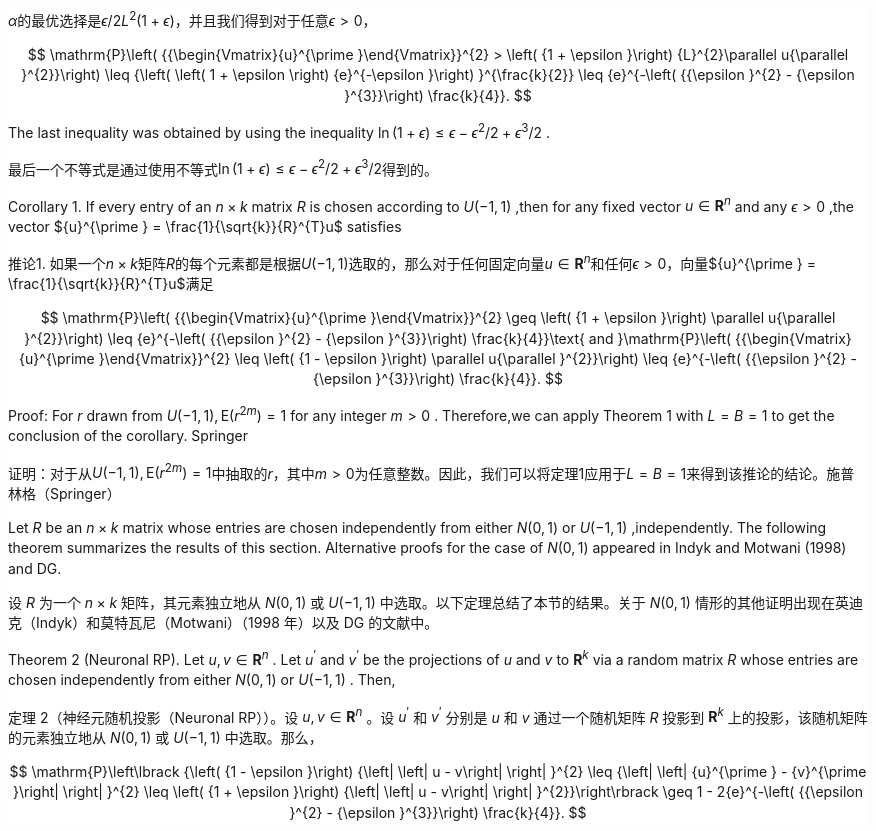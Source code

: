 $\alpha$的最优选择是$\epsilon /2{L}^{2}\left( {1 + \epsilon }\right)$，并且我们得到对于任意$\epsilon  > 0$，

$$
\mathrm{P}\left( {{\begin{Vmatrix}{u}^{\prime }\end{Vmatrix}}^{2} > \left( {1 + \epsilon }\right) {L}^{2}\parallel u{\parallel }^{2}}\right)  \leq  {\left( \left( 1 + \epsilon \right) {e}^{-\epsilon }\right) }^{\frac{k}{2}} \leq  {e}^{-\left( {{\epsilon }^{2} - {\epsilon }^{3}}\right) \frac{k}{4}}.
$$

The last inequality was obtained by using the inequality $\ln \left( {1 + \epsilon }\right)  \leq  \epsilon  - {\epsilon }^{2}/2 + {\epsilon }^{3}/2$ .

最后一个不等式是通过使用不等式$\ln \left( {1 + \epsilon }\right)  \leq  \epsilon  - {\epsilon }^{2}/2 + {\epsilon }^{3}/2$得到的。

Corollary 1. If every entry of an $n \times  k$ matrix $R$ is chosen according to $U\left( {-1,1}\right)$ ,then for any fixed vector $u \in  {\mathbf{R}}^{n}$ and any $\epsilon  > 0$ ,the vector ${u}^{\prime } = \frac{1}{\sqrt{k}}{R}^{T}u$ satisfies

推论1. 如果一个$n \times  k$矩阵$R$的每个元素都是根据$U\left( {-1,1}\right)$选取的，那么对于任何固定向量$u \in  {\mathbf{R}}^{n}$和任何$\epsilon  > 0$，向量${u}^{\prime } = \frac{1}{\sqrt{k}}{R}^{T}u$满足

$$
\mathrm{P}\left( {{\begin{Vmatrix}{u}^{\prime }\end{Vmatrix}}^{2} \geq  \left( {1 + \epsilon }\right) \parallel u{\parallel }^{2}}\right)  \leq  {e}^{-\left( {{\epsilon }^{2} - {\epsilon }^{3}}\right) \frac{k}{4}}\text{ and }\mathrm{P}\left( {{\begin{Vmatrix}{u}^{\prime }\end{Vmatrix}}^{2} \leq  \left( {1 - \epsilon }\right) \parallel u{\parallel }^{2}}\right)  \leq  {e}^{-\left( {{\epsilon }^{2} - {\epsilon }^{3}}\right) \frac{k}{4}}.
$$

Proof: For $r$ drawn from $U\left( {-1,1}\right) ,\mathrm{E}\left( {r}^{2m}\right)  = 1$ for any integer $m > 0$ . Therefore,we can apply Theorem 1 with $L = B = 1$ to get the conclusion of the corollary. Springer

证明：对于从$U\left( {-1,1}\right) ,\mathrm{E}\left( {r}^{2m}\right)  = 1$中抽取的$r$，其中$m > 0$为任意整数。因此，我们可以将定理1应用于$L = B = 1$来得到该推论的结论。施普林格（Springer）

Let $R$ be an $n \times  k$ matrix whose entries are chosen independently from either $N\left( {0,1}\right)$ or $U\left( {-1,1}\right)$ ,independently. The following theorem summarizes the results of this section. Alternative proofs for the case of $N\left( {0,1}\right)$ appeared in Indyk and Motwani (1998) and DG.

设 $R$ 为一个 $n \times  k$ 矩阵，其元素独立地从 $N\left( {0,1}\right)$ 或 $U\left( {-1,1}\right)$ 中选取。以下定理总结了本节的结果。关于 $N\left( {0,1}\right)$ 情形的其他证明出现在英迪克（Indyk）和莫特瓦尼（Motwani）（1998 年）以及 DG 的文献中。

Theorem 2 (Neuronal RP). Let $u,v \in  {\mathbf{R}}^{n}$ . Let ${u}^{\prime }$ and ${v}^{\prime }$ be the projections of $u$ and $v$ to ${\mathbf{R}}^{k}$ via a random matrix $R$ whose entries are chosen independently from either $N\left( {0,1}\right)$ or $U\left( {-1,1}\right)$ . Then,

定理 2（神经元随机投影（Neuronal RP））。设 $u,v \in  {\mathbf{R}}^{n}$ 。设 ${u}^{\prime }$ 和 ${v}^{\prime }$ 分别是 $u$ 和 $v$ 通过一个随机矩阵 $R$ 投影到 ${\mathbf{R}}^{k}$ 上的投影，该随机矩阵的元素独立地从 $N\left( {0,1}\right)$ 或 $U\left( {-1,1}\right)$ 中选取。那么，

$$
\mathrm{P}\left\lbrack  {\left( {1 - \epsilon }\right) {\left| \left| u - v\right| \right| }^{2} \leq  {\left| \left| {u}^{\prime } - {v}^{\prime }\right| \right| }^{2} \leq  \left( {1 + \epsilon }\right) {\left| \left| u - v\right| \right| }^{2}}\right\rbrack   \geq  1 - 2{e}^{-\left( {{\epsilon }^{2} - {\epsilon }^{3}}\right) \frac{k}{4}}.
$$
